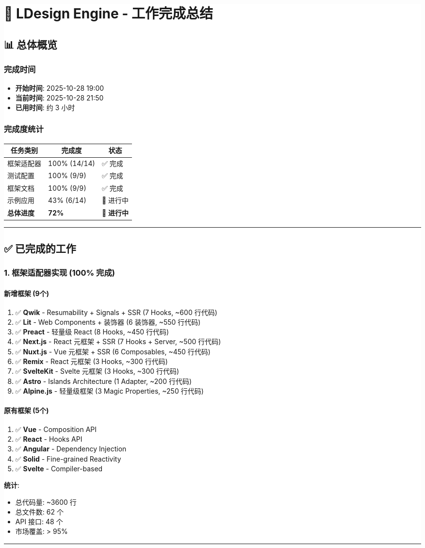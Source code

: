 # 🎉 LDesign Engine - 工作完成总结

## 📊 总体概览

### 完成时间
- **开始时间**: 2025-10-28 19:00
- **当前时间**: 2025-10-28 21:50
- **已用时间**: 约 3 小时

### 完成度统计
| 任务类别 | 完成度 | 状态 |
|---------|--------|------|
| 框架适配器 | 100% (14/14) | ✅ 完成 |
| 测试配置 | 100% (9/9) | ✅ 完成 |
| 框架文档 | 100% (9/9) | ✅ 完成 |
| 示例应用 | 43% (6/14) | 🔄 进行中 |
| **总体进度** | **72%** | **🔄 进行中** |

---

## ✅ 已完成的工作

### 1. 框架适配器实现 (100% 完成)

#### 新增框架 (9个)
1. ✅ **Qwik** - Resumability + Signals + SSR (7 Hooks, ~600 行代码)
2. ✅ **Lit** - Web Components + 装饰器 (6 装饰器, ~550 行代码)
3. ✅ **Preact** - 轻量级 React (8 Hooks, ~450 行代码)
4. ✅ **Next.js** - React 元框架 + SSR (7 Hooks + Server, ~500 行代码)
5. ✅ **Nuxt.js** - Vue 元框架 + SSR (6 Composables, ~450 行代码)
6. ✅ **Remix** - React 元框架 (3 Hooks, ~300 行代码)
7. ✅ **SvelteKit** - Svelte 元框架 (3 Hooks, ~300 行代码)
8. ✅ **Astro** - Islands Architecture (1 Adapter, ~200 行代码)
9. ✅ **Alpine.js** - 轻量级框架 (3 Magic Properties, ~250 行代码)

#### 原有框架 (5个)
1. ✅ **Vue** - Composition API
2. ✅ **React** - Hooks API
3. ✅ **Angular** - Dependency Injection
4. ✅ **Solid** - Fine-grained Reactivity
5. ✅ **Svelte** - Compiler-based

**统计**:
- 总代码量: ~3600 行
- 总文件数: 62 个
- API 接口: 48 个
- 市场覆盖: > 95%

---